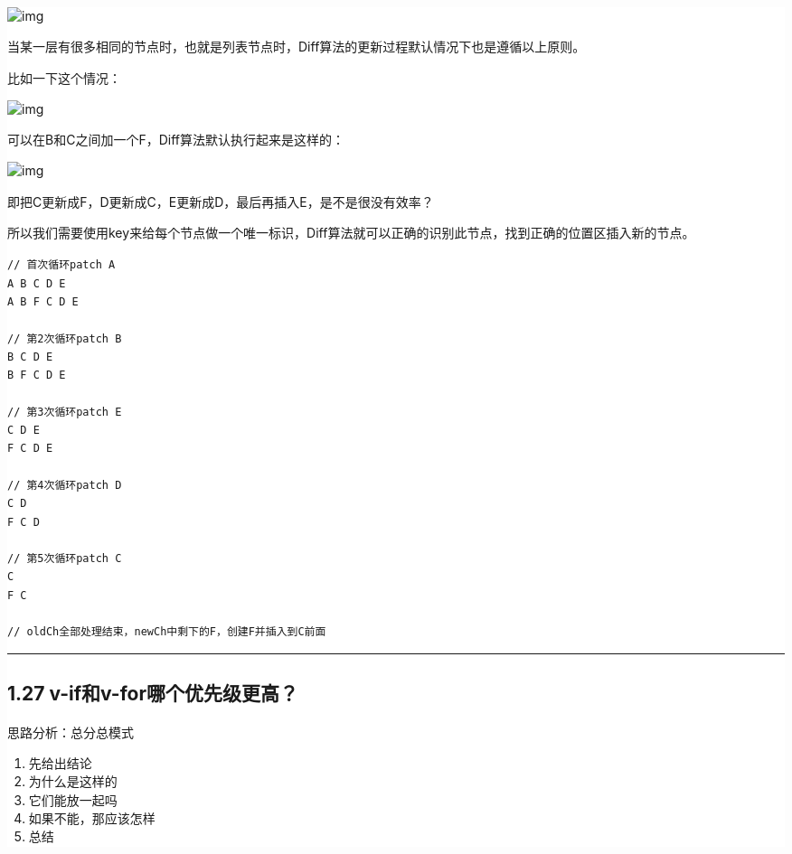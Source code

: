 

![img](E:\pogject\学习笔记\image\vue\448BD33DD57542E1E6A5B03957CC7034)

当某一层有很多相同的节点时，也就是列表节点时，Diff算法的更新过程默认情况下也是遵循以上原则。

比如一下这个情况：



![img](E:\pogject\学习笔记\image\vue\EAA1B46F9F910D663C45A96D03B305C4)

可以在B和C之间加一个F，Diff算法默认执行起来是这样的：

![img](https://uploadfiles.nowcoder.com/images/20220301/4107856_1646128776932/CE0C377B5746FC3BE8D5C8466A40AA87)

即把C更新成F，D更新成C，E更新成D，最后再插入E，是不是很没有效率？

所以我们需要使用key来给每个节点做一个唯一标识，Diff算法就可以正确的识别此节点，找到正确的位置区插入新的节点。

```
// 首次循环patch A
A B C D E
A B F C D E

// 第2次循环patch B
B C D E
B F C D E

// 第3次循环patch E
C D E
F C D E

// 第4次循环patch D
C D
F C D

// 第5次循环patch C
C 
F C

// oldCh全部处理结束，newCh中剩下的F，创建F并插入到C前面
```



----

## 1.27 v-if和v-for哪个优先级更高？

思路分析：总分总模式

1. 先给出结论
2. 为什么是这样的
3. 它们能放一起吗
4. 如果不能，那应该怎样
5. 总结
